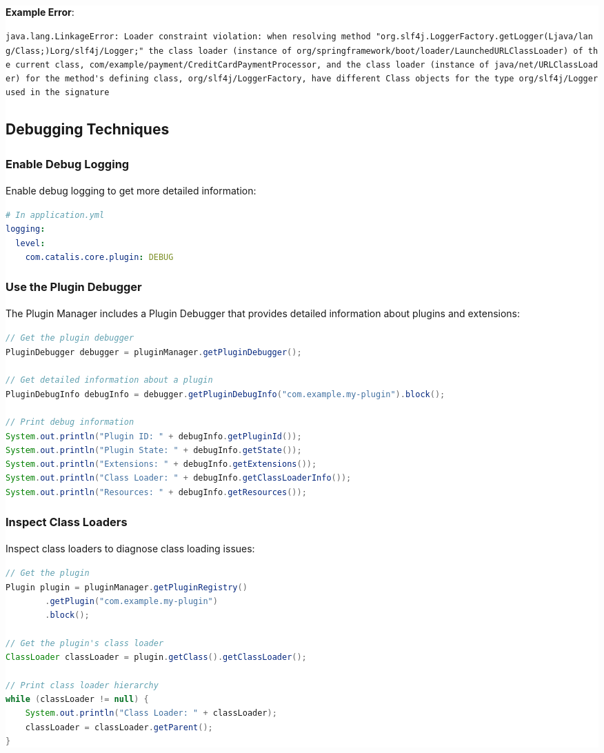 **Example Error**:
```
java.lang.LinkageError: Loader constraint violation: when resolving method "org.slf4j.LoggerFactory.getLogger(Ljava/lang/Class;)Lorg/slf4j/Logger;" the class loader (instance of org/springframework/boot/loader/LaunchedURLClassLoader) of the current class, com/example/payment/CreditCardPaymentProcessor, and the class loader (instance of java/net/URLClassLoader) for the method's defining class, org/slf4j/LoggerFactory, have different Class objects for the type org/slf4j/Logger used in the signature
```

## Debugging Techniques

### Enable Debug Logging

Enable debug logging to get more detailed information:

```yaml
# In application.yml
logging:
  level:
    com.catalis.core.plugin: DEBUG
```

### Use the Plugin Debugger

The Plugin Manager includes a Plugin Debugger that provides detailed information about plugins and extensions:

```java
// Get the plugin debugger
PluginDebugger debugger = pluginManager.getPluginDebugger();

// Get detailed information about a plugin
PluginDebugInfo debugInfo = debugger.getPluginDebugInfo("com.example.my-plugin").block();

// Print debug information
System.out.println("Plugin ID: " + debugInfo.getPluginId());
System.out.println("Plugin State: " + debugInfo.getState());
System.out.println("Extensions: " + debugInfo.getExtensions());
System.out.println("Class Loader: " + debugInfo.getClassLoaderInfo());
System.out.println("Resources: " + debugInfo.getResources());
```

### Inspect Class Loaders

Inspect class loaders to diagnose class loading issues:

```java
// Get the plugin
Plugin plugin = pluginManager.getPluginRegistry()
        .getPlugin("com.example.my-plugin")
        .block();

// Get the plugin's class loader
ClassLoader classLoader = plugin.getClass().getClassLoader();

// Print class loader hierarchy
while (classLoader != null) {
    System.out.println("Class Loader: " + classLoader);
    classLoader = classLoader.getParent();
}
```
